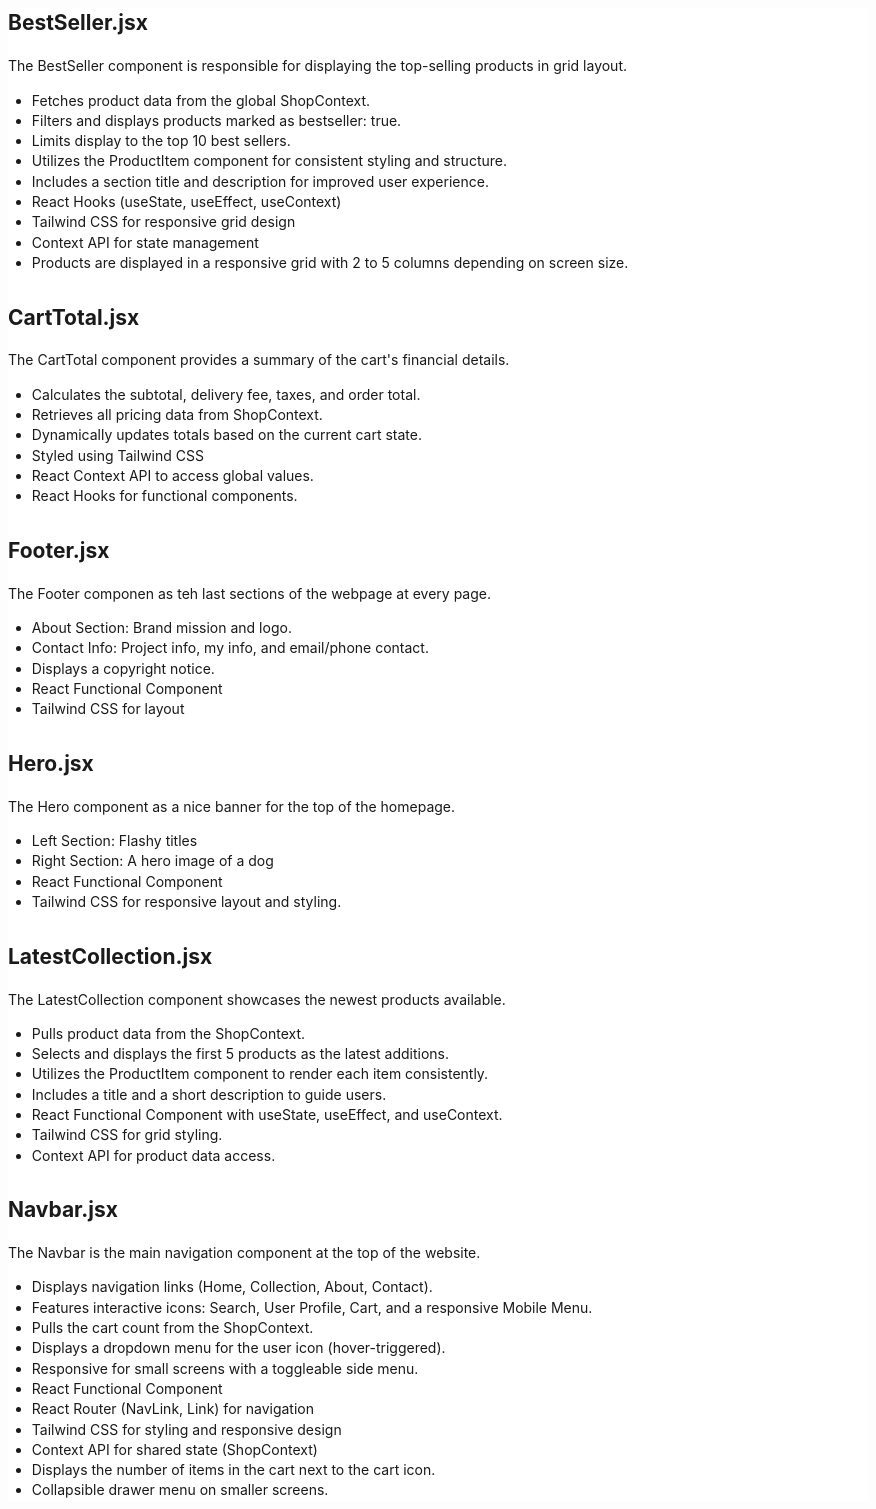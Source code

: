 ## BestSeller.jsx ## 
The BestSeller component is responsible for displaying the top-selling products in grid layout. 
+ Fetches product data from the global ShopContext.
+ Filters and displays products marked as bestseller: true.
+ Limits display to the top 10 best sellers.
+ Utilizes the ProductItem component for consistent styling and structure.
+ Includes a section title and description for improved user experience.
+ React Hooks (useState, useEffect, useContext)
+ Tailwind CSS for responsive grid design
+ Context API for state management
+ Products are displayed in a responsive grid with 2 to 5 columns depending on screen size.

## CartTotal.jsx ##
The CartTotal component provides a summary of the cart's financial details.
+ Calculates the subtotal, delivery fee, taxes, and order total.
+ Retrieves all pricing data from ShopContext.
+ Dynamically updates totals based on the current cart state.
+ Styled using Tailwind CSS 
+ React Context API to access global values.
+ React Hooks for functional components.

## Footer.jsx ## 
The Footer componen as teh last sections of the webpage at every page.
+ About Section: Brand mission and logo.
+ Contact Info: Project info, my info, and email/phone contact.
+ Displays a copyright notice.
+ React Functional Component
+ Tailwind CSS for layout

## Hero.jsx ##
The Hero component as a nice banner for the top of the homepage. 
+ Left Section: Flashy titles
+ Right Section: A hero image of a dog
+ React Functional Component
+ Tailwind CSS for responsive layout and styling.

## LatestCollection.jsx ##
The LatestCollection component showcases the newest products available.
+ Pulls product data from the ShopContext.
+ Selects and displays the first 5 products as the latest additions.
+ Utilizes the ProductItem component to render each item consistently.
+ Includes a title and a short description to guide users.
+ React Functional Component with useState, useEffect, and useContext.
+ Tailwind CSS for grid styling.
+ Context API for product data access.

## Navbar.jsx ##
The Navbar is the main navigation component at the top of the website.
+ Displays navigation links (Home, Collection, About, Contact).
+ Features interactive icons: Search, User Profile, Cart, and a responsive Mobile Menu.
+ Pulls the cart count from the ShopContext.
+ Displays a dropdown menu for the user icon (hover-triggered).
+ Responsive for small screens with a toggleable side menu.
+ React Functional Component
+ React Router (NavLink, Link) for navigation
+ Tailwind CSS for styling and responsive design
+ Context API for shared state (ShopContext)
+ Displays the number of items in the cart next to the cart icon.
+ Collapsible drawer menu on smaller screens.